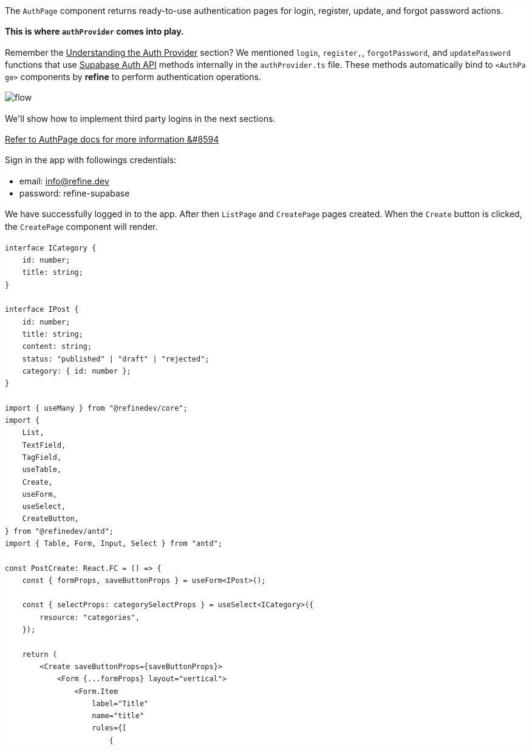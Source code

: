 The `AuthPage` component returns ready-to-use authentication pages for login, register, update, and forgot password actions.

**This is where `authProvider` comes into play.**

Remember the [Understanding the Auth Provider](#understanding-auth-provider) section? We mentioned `login`, `register,`, `forgotPassword`, and `updatePassword` functions that use [Supabase Auth API](https://supabase.com/docs/guides/auth) methods internally in the `authProvider.ts` file. These methods automatically bind to `<AuthPage>` components by **refine** to perform authentication operations.

<img src="https://refine.ams3.cdn.digitaloceanspaces.com/website/static/img/guides-and-concepts/data-provider/supabase/flow.jpg" className="rounded" alt="flow" />

We'll show how to implement third party logins in the next sections.

[Refer to AuthPage docs for more information &#8594](/docs/api-reference/antd/components/auth-page.md)

Sign in the app with followings credentials:

-   email: info@refine.dev
-   password: refine-supabase

We have successfully logged in to the app. After then `ListPage` and `CreatePage` pages created. When the `Create` button is clicked, the `CreatePage` component will render.

```tsx live previewOnly url=http://localhost:5173/posts
interface ICategory {
    id: number;
    title: string;
}

interface IPost {
    id: number;
    title: string;
    content: string;
    status: "published" | "draft" | "rejected";
    category: { id: number };
}

import { useMany } from "@refinedev/core";
import {
    List,
    TextField,
    TagField,
    useTable,
    Create,
    useForm,
    useSelect,
    CreateButton,
} from "@refinedev/antd";
import { Table, Form, Input, Select } from "antd";

const PostCreate: React.FC = () => {
    const { formProps, saveButtonProps } = useForm<IPost>();

    const { selectProps: categorySelectProps } = useSelect<ICategory>({
        resource: "categories",
    });

    return (
        <Create saveButtonProps={saveButtonProps}>
            <Form {...formProps} layout="vertical">
                <Form.Item
                    label="Title"
                    name="title"
                    rules={[
                        {
```